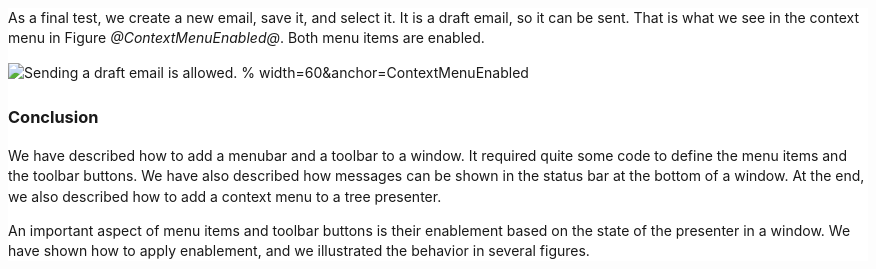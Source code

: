 As a final test, we create a new email, save it, and select it. It is a draft email, so it can be sent. That is what we see in the context menu in Figure *@ContextMenuEnabled@*. Both menu items are enabled.

![Sending a draft email is allowed. % width=60&anchor=ContextMenuEnabled](figures/ContextMenuEnabled.png)

### Conclusion

We have described how to add a menubar and a toolbar to a window. It required quite some code to define the menu items and the toolbar buttons. We have also described how messages can be shown in the status bar at the bottom of a window. At the end, we also described how to add a context menu to a tree presenter.

An important aspect of menu items and toolbar buttons is their enablement based on the state of the presenter in a window. We have shown how to apply enablement, and we illustrated the behavior in several figures.